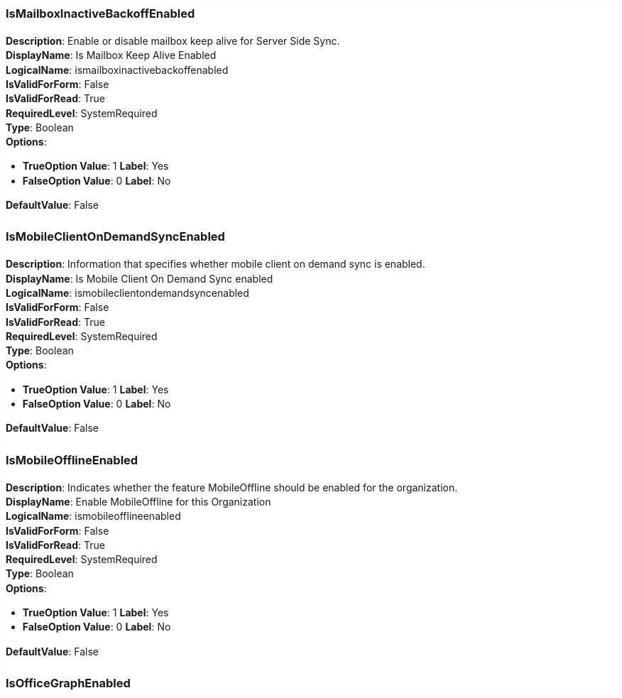 ### <a name="BKMK_IsMailboxInactiveBackoffEnabled"></a> IsMailboxInactiveBackoffEnabled

**Description**: Enable or disable mailbox keep alive for Server Side Sync.<br />
**DisplayName**: Is Mailbox Keep Alive Enabled<br />
**LogicalName**: ismailboxinactivebackoffenabled<br />
**IsValidForForm**: False<br />
**IsValidForRead**: True<br />
**RequiredLevel**: SystemRequired<br />
**Type**: Boolean<br />
**Options**:

- **TrueOption Value**: 1 **Label**: Yes
- **FalseOption Value**: 0 **Label**: No

**DefaultValue**: False


### <a name="BKMK_IsMobileClientOnDemandSyncEnabled"></a> IsMobileClientOnDemandSyncEnabled

**Description**: Information that specifies whether mobile client on demand sync is enabled.<br />
**DisplayName**: Is Mobile Client On Demand Sync enabled<br />
**LogicalName**: ismobileclientondemandsyncenabled<br />
**IsValidForForm**: False<br />
**IsValidForRead**: True<br />
**RequiredLevel**: SystemRequired<br />
**Type**: Boolean<br />
**Options**:

- **TrueOption Value**: 1 **Label**: Yes
- **FalseOption Value**: 0 **Label**: No

**DefaultValue**: False


### <a name="BKMK_IsMobileOfflineEnabled"></a> IsMobileOfflineEnabled

**Description**: Indicates whether the feature MobileOffline should be enabled for the organization.<br />
**DisplayName**: Enable MobileOffline for this Organization<br />
**LogicalName**: ismobileofflineenabled<br />
**IsValidForForm**: False<br />
**IsValidForRead**: True<br />
**RequiredLevel**: SystemRequired<br />
**Type**: Boolean<br />
**Options**:

- **TrueOption Value**: 1 **Label**: Yes
- **FalseOption Value**: 0 **Label**: No

**DefaultValue**: False


### <a name="BKMK_IsOfficeGraphEnabled"></a> IsOfficeGraphEnabled
